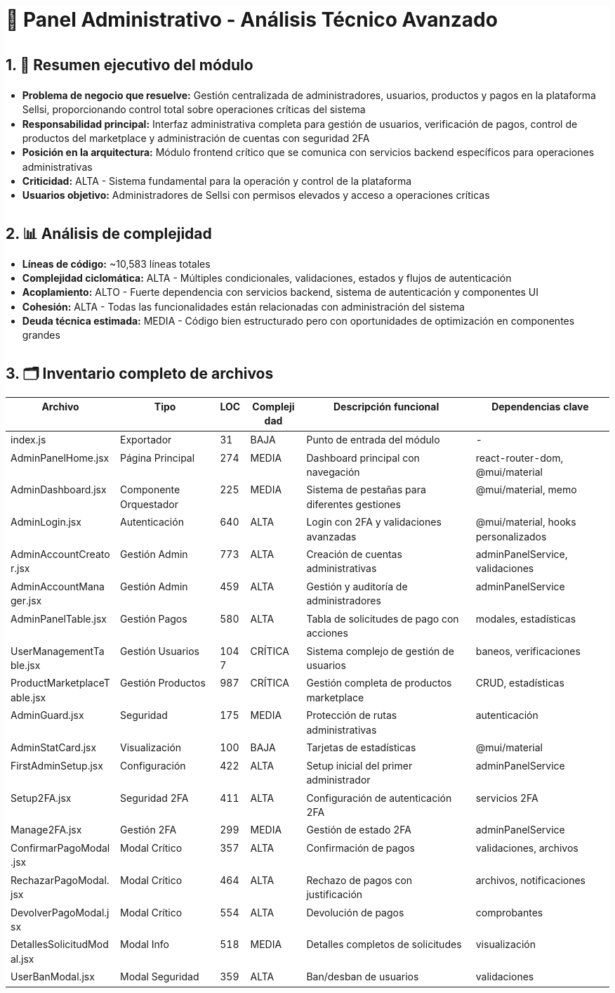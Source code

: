 # 🚀 Panel Administrativo - Análisis Técnico Avanzado

## 1. 🎯 Resumen ejecutivo del módulo
- **Problema de negocio que resuelve:** Gestión centralizada de administradores, usuarios, productos y pagos en la plataforma Sellsi, proporcionando control total sobre operaciones críticas del sistema
- **Responsabilidad principal:** Interfaz administrativa completa para gestión de usuarios, verificación de pagos, control de productos del marketplace y administración de cuentas con seguridad 2FA
- **Posición en la arquitectura:** Módulo frontend crítico que se comunica con servicios backend específicos para operaciones administrativas
- **Criticidad:** ALTA - Sistema fundamental para la operación y control de la plataforma
- **Usuarios objetivo:** Administradores de Sellsi con permisos elevados y acceso a operaciones críticas

## 2. 📊 Análisis de complejidad
- **Líneas de código:** ~10,583 líneas totales
- **Complejidad ciclomática:** ALTA - Múltiples condicionales, validaciones, estados y flujos de autenticación
- **Acoplamiento:** ALTO - Fuerte dependencia con servicios backend, sistema de autenticación y componentes UI
- **Cohesión:** ALTA - Todas las funcionalidades están relacionadas con administración del sistema
- **Deuda técnica estimada:** MEDIA - Código bien estructurado pero con oportunidades de optimización en componentes grandes

## 3. 🗂️ Inventario completo de archivos
| Archivo | Tipo | LOC | Complejidad | Descripción funcional | Dependencias clave |
|---------|------|-----|-------------|----------------------|-------------------|
| index.js | Exportador | 31 | BAJA | Punto de entrada del módulo | - |
| AdminPanelHome.jsx | Página Principal | 274 | MEDIA | Dashboard principal con navegación | react-router-dom, @mui/material |
| AdminDashboard.jsx | Componente Orquestador | 225 | MEDIA | Sistema de pestañas para diferentes gestiones | @mui/material, memo |
| AdminLogin.jsx | Autenticación | 640 | ALTA | Login con 2FA y validaciones avanzadas | @mui/material, hooks personalizados |
| AdminAccountCreator.jsx | Gestión Admin | 773 | ALTA | Creación de cuentas administrativas | adminPanelService, validaciones |
| AdminAccountManager.jsx | Gestión Admin | 459 | ALTA | Gestión y auditoría de administradores | adminPanelService |
| AdminPanelTable.jsx | Gestión Pagos | 580 | ALTA | Tabla de solicitudes de pago con acciones | modales, estadísticas |
| UserManagementTable.jsx | Gestión Usuarios | 1047 | CRÍTICA | Sistema complejo de gestión de usuarios | baneos, verificaciones |
| ProductMarketplaceTable.jsx | Gestión Productos | 987 | CRÍTICA | Gestión completa de productos marketplace | CRUD, estadísticas |
| AdminGuard.jsx | Seguridad | 175 | MEDIA | Protección de rutas administrativas | autenticación |
| AdminStatCard.jsx | Visualización | 100 | BAJA | Tarjetas de estadísticas | @mui/material |
| FirstAdminSetup.jsx | Configuración | 422 | ALTA | Setup inicial del primer administrador | adminPanelService |
| Setup2FA.jsx | Seguridad 2FA | 411 | ALTA | Configuración de autenticación 2FA | servicios 2FA |
| Manage2FA.jsx | Gestión 2FA | 299 | MEDIA | Gestión de estado 2FA | adminPanelService |
| ConfirmarPagoModal.jsx | Modal Crítico | 357 | ALTA | Confirmación de pagos | validaciones, archivos |
| RechazarPagoModal.jsx | Modal Crítico | 464 | ALTA | Rechazo de pagos con justificación | archivos, notificaciones |
| DevolverPagoModal.jsx | Modal Crítico | 554 | ALTA | Devolución de pagos | comprobantes |
| DetallesSolicitudModal.jsx | Modal Info | 518 | MEDIA | Detalles completos de solicitudes | visualización |
| UserBanModal.jsx | Modal Seguridad | 359 | ALTA | Ban/desban de usuarios | validaciones |